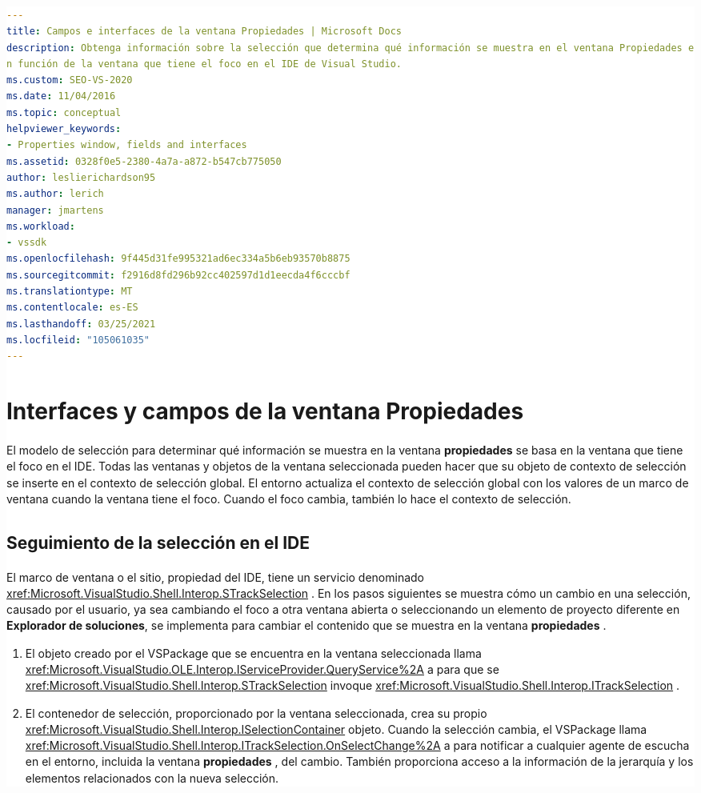 ```yaml
---
title: Campos e interfaces de la ventana Propiedades | Microsoft Docs
description: Obtenga información sobre la selección que determina qué información se muestra en el ventana Propiedades en función de la ventana que tiene el foco en el IDE de Visual Studio.
ms.custom: SEO-VS-2020
ms.date: 11/04/2016
ms.topic: conceptual
helpviewer_keywords:
- Properties window, fields and interfaces
ms.assetid: 0328f0e5-2380-4a7a-a872-b547cb775050
author: leslierichardson95
ms.author: lerich
manager: jmartens
ms.workload:
- vssdk
ms.openlocfilehash: 9f445d31fe995321ad6ec334a5b6eb93570b8875
ms.sourcegitcommit: f2916d8fd296b92cc402597d1d1eecda4f6cccbf
ms.translationtype: MT
ms.contentlocale: es-ES
ms.lasthandoff: 03/25/2021
ms.locfileid: "105061035"
---
```

# <a name="properties-window-fields-and-interfaces"></a>Interfaces y campos de la ventana Propiedades
El modelo de selección para determinar qué información se muestra en la ventana **propiedades** se basa en la ventana que tiene el foco en el IDE. Todas las ventanas y objetos de la ventana seleccionada pueden hacer que su objeto de contexto de selección se inserte en el contexto de selección global. El entorno actualiza el contexto de selección global con los valores de un marco de ventana cuando la ventana tiene el foco. Cuando el foco cambia, también lo hace el contexto de selección.

## <a name="tracking-selection-in-the-ide"></a>Seguimiento de la selección en el IDE
 El marco de ventana o el sitio, propiedad del IDE, tiene un servicio denominado <xref:Microsoft.VisualStudio.Shell.Interop.STrackSelection> . En los pasos siguientes se muestra cómo un cambio en una selección, causado por el usuario, ya sea cambiando el foco a otra ventana abierta o seleccionando un elemento de proyecto diferente en **Explorador de soluciones**, se implementa para cambiar el contenido que se muestra en la ventana **propiedades** .

1. El objeto creado por el VSPackage que se encuentra en la ventana seleccionada llama <xref:Microsoft.VisualStudio.OLE.Interop.IServiceProvider.QueryService%2A> a para que se <xref:Microsoft.VisualStudio.Shell.Interop.STrackSelection> invoque <xref:Microsoft.VisualStudio.Shell.Interop.ITrackSelection> .

2. El contenedor de selección, proporcionado por la ventana seleccionada, crea su propio <xref:Microsoft.VisualStudio.Shell.Interop.ISelectionContainer> objeto. Cuando la selección cambia, el VSPackage llama <xref:Microsoft.VisualStudio.Shell.Interop.ITrackSelection.OnSelectChange%2A> a para notificar a cualquier agente de escucha en el entorno, incluida la ventana **propiedades** , del cambio. También proporciona acceso a la información de la jerarquía y los elementos relacionados con la nueva selección.
